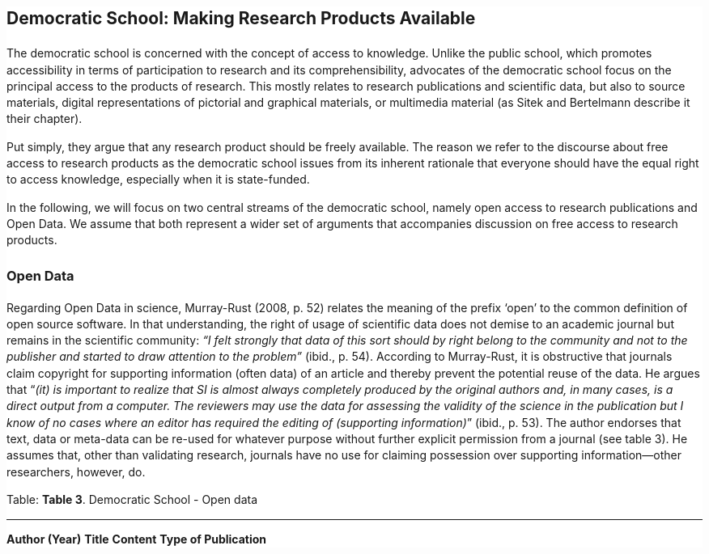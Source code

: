 ## Democratic School: Making Research Products Available

The democratic school is concerned with the concept of access to
knowledge. Unlike the public school, which promotes accessibility in
terms of participation to research and its comprehensibility, advocates
of the democratic school focus on the principal access to the products
of research. This mostly relates to research publications and scientific
data, but also to source materials, digital representations of pictorial
and graphical materials, or multimedia material (as Sitek and Bertelmann
describe it their chapter).

Put simply, they argue that any research product should be freely
available. The reason we refer to the discourse about free access to
research products as the democratic school issues from its inherent
rationale that everyone should have the equal right to access knowledge,
especially when it is state-funded.

In the following, we will focus on two central streams of the democratic
school, namely open access to research publications and Open Data. We
assume that both represent a wider set of arguments that accompanies
discussion on free access to research products.

### Open Data

Regarding Open Data in science, Murray-Rust (2008, p. 52) relates the
meaning of the prefix ‘open’ to the common definition of open source
software. In that understanding, the right of usage of scientific data
does not demise to an academic journal but remains in the scientific
community: *“I felt strongly that data of this sort should by right
belong to the community and not to the publisher and started to draw
attention to the problem”* (ibid., p. 54). According to Murray-Rust, it
is obstructive that journals claim copyright for supporting information
(often data) of an article and thereby prevent the potential reuse of
the data. He argues that “*(it) is important to realize that SI is
almost always completely produced by the original authors and, in many
cases, is a direct output from a computer. The reviewers may use the
data for assessing the validity of the science in the publication but I
know of no cases where an editor has required the editing of (supporting
information)*” (ibid., p. 53). The author endorses that text, data or
meta-data can be re-used for whatever purpose without further explicit
permission from a journal (see table 3). He assumes that, other than validating
research, journals have no use for claiming possession over supporting
information—other researchers, however, do.

Table: **Table 3**. Democratic School - Open data

------------------------- ----------------------------------------------------------------- ------------------------------------------------------------------------------------------------------------------------------------------------------------------------------------------------------------------------------------------------------------------------------------------------------------------------------------------------------------------------------------------------------------------------------------------------------------------------
**Author (Year)**         **Title**                                                         **Content**
**Type of Publication**
